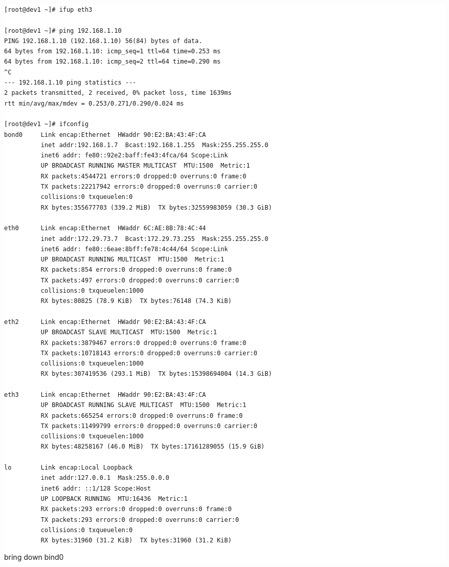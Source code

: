 	[root@dev1 ~]# ifup eth3

	[root@dev1 ~]# ping 192.168.1.10
	PING 192.168.1.10 (192.168.1.10) 56(84) bytes of data.
	64 bytes from 192.168.1.10: icmp_seq=1 ttl=64 time=0.253 ms
	64 bytes from 192.168.1.10: icmp_seq=2 ttl=64 time=0.290 ms
	^C
	--- 192.168.1.10 ping statistics ---
	2 packets transmitted, 2 received, 0% packet loss, time 1639ms
	rtt min/avg/max/mdev = 0.253/0.271/0.290/0.024 ms
	
	[root@dev1 ~]# ifconfig 
	bond0     Link encap:Ethernet  HWaddr 90:E2:BA:43:4F:CA  
	          inet addr:192.168.1.7  Bcast:192.168.1.255  Mask:255.255.255.0
	          inet6 addr: fe80::92e2:baff:fe43:4fca/64 Scope:Link
	          UP BROADCAST RUNNING MASTER MULTICAST  MTU:1500  Metric:1
	          RX packets:4544721 errors:0 dropped:0 overruns:0 frame:0
	          TX packets:22217942 errors:0 dropped:0 overruns:0 carrier:0
	          collisions:0 txqueuelen:0 
	          RX bytes:355677703 (339.2 MiB)  TX bytes:32559983059 (30.3 GiB)
	
	eth0      Link encap:Ethernet  HWaddr 6C:AE:8B:78:4C:44  
	          inet addr:172.29.73.7  Bcast:172.29.73.255  Mask:255.255.255.0
	          inet6 addr: fe80::6eae:8bff:fe78:4c44/64 Scope:Link
	          UP BROADCAST RUNNING MULTICAST  MTU:1500  Metric:1
	          RX packets:854 errors:0 dropped:0 overruns:0 frame:0
	          TX packets:497 errors:0 dropped:0 overruns:0 carrier:0
	          collisions:0 txqueuelen:1000 
	          RX bytes:80825 (78.9 KiB)  TX bytes:76148 (74.3 KiB)
	
	eth2      Link encap:Ethernet  HWaddr 90:E2:BA:43:4F:CA  
	          UP BROADCAST SLAVE MULTICAST  MTU:1500  Metric:1
	          RX packets:3879467 errors:0 dropped:0 overruns:0 frame:0
	          TX packets:10718143 errors:0 dropped:0 overruns:0 carrier:0
	          collisions:0 txqueuelen:1000 
	          RX bytes:307419536 (293.1 MiB)  TX bytes:15398694004 (14.3 GiB)
	
	eth3      Link encap:Ethernet  HWaddr 90:E2:BA:43:4F:CA  
	          UP BROADCAST RUNNING SLAVE MULTICAST  MTU:1500  Metric:1
	          RX packets:665254 errors:0 dropped:0 overruns:0 frame:0
	          TX packets:11499799 errors:0 dropped:0 overruns:0 carrier:0
	          collisions:0 txqueuelen:1000 
	          RX bytes:48258167 (46.0 MiB)  TX bytes:17161289055 (15.9 GiB)
	
	lo        Link encap:Local Loopback  
	          inet addr:127.0.0.1  Mask:255.0.0.0
	          inet6 addr: ::1/128 Scope:Host
	          UP LOOPBACK RUNNING  MTU:16436  Metric:1
	          RX packets:293 errors:0 dropped:0 overruns:0 frame:0
	          TX packets:293 errors:0 dropped:0 overruns:0 carrier:0
	          collisions:0 txqueuelen:0 
	          RX bytes:31960 (31.2 KiB)  TX bytes:31960 (31.2 KiB)

bring down bind0
